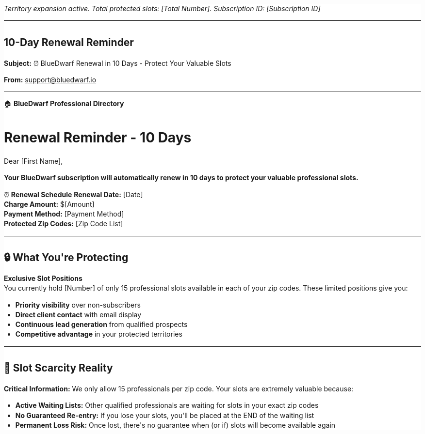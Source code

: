 
*Territory expansion active. Total protected slots: [Total Number]. Subscription ID: [Subscription ID]*

---

## 10-Day Renewal Reminder

**Subject:** ⏰ BlueDwarf Renewal in 10 Days - Protect Your Valuable Slots

**From:** support@bluedwarf.io

---

🏠 **BlueDwarf Professional Directory**

# Renewal Reminder - 10 Days

Dear [First Name],

**Your BlueDwarf subscription will automatically renew in 10 days to protect your valuable professional slots.**

⏰ **Renewal Schedule**
**Renewal Date:** [Date]  
**Charge Amount:** $[Amount]  
**Payment Method:** [Payment Method]  
**Protected Zip Codes:** [Zip Code List]

---

## 🔒 What You're Protecting

**Exclusive Slot Positions**  
You currently hold [Number] of only 15 professional slots available in each of your zip codes. These limited positions give you:

- **Priority visibility** over non-subscribers
- **Direct client contact** with email display
- **Continuous lead generation** from qualified prospects
- **Competitive advantage** in your protected territories

---

## 🚨 Slot Scarcity Reality

**Critical Information:** We only allow 15 professionals per zip code. Your slots are extremely valuable because:

- **Active Waiting Lists:** Other qualified professionals are waiting for slots in your exact zip codes
- **No Guaranteed Re-entry:** If you lose your slots, you'll be placed at the END of the waiting list
- **Permanent Loss Risk:** Once lost, there's no guarantee when (or if) slots will become available again
